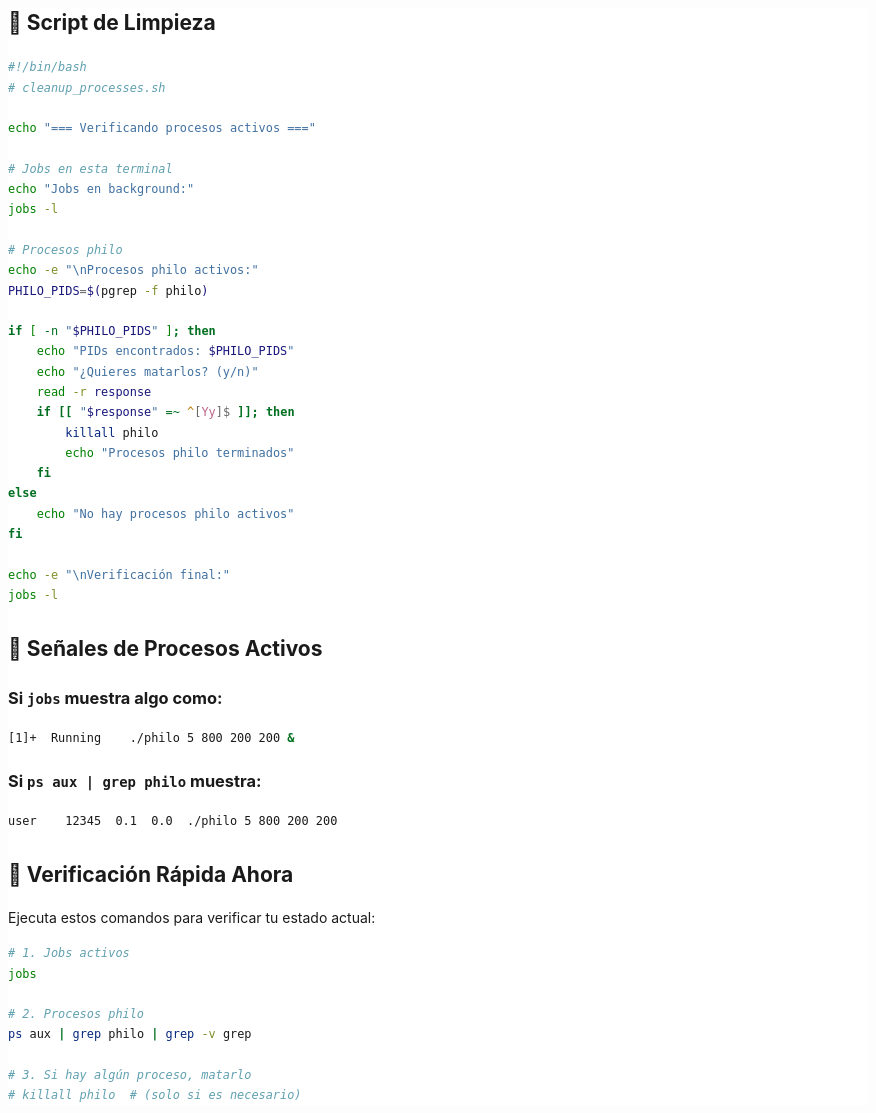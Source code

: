 ## 🔧 **Script de Limpieza**

```bash
#!/bin/bash
# cleanup_processes.sh

echo "=== Verificando procesos activos ==="

# Jobs en esta terminal
echo "Jobs en background:"
jobs -l

# Procesos philo
echo -e "\nProcesos philo activos:"
PHILO_PIDS=$(pgrep -f philo)

if [ -n "$PHILO_PIDS" ]; then
    echo "PIDs encontrados: $PHILO_PIDS"
    echo "¿Quieres matarlos? (y/n)"
    read -r response
    if [[ "$response" =~ ^[Yy]$ ]]; then
        killall philo
        echo "Procesos philo terminados"
    fi
else
    echo "No hay procesos philo activos"
fi

echo -e "\nVerificación final:"
jobs -l
```

## 🚨 **Señales de Procesos Activos**

### **Si `jobs` muestra algo como:**
```bash
[1]+  Running    ./philo 5 800 200 200 &
```

### **Si `ps aux | grep philo` muestra:**
```bash
user    12345  0.1  0.0  ./philo 5 800 200 200
```

## 🎯 **Verificación Rápida Ahora**

Ejecuta estos comandos para verificar tu estado actual:

```bash
# 1. Jobs activos
jobs

# 2. Procesos philo
ps aux | grep philo | grep -v grep

# 3. Si hay algún proceso, matarlo
# killall philo  # (solo si es necesario)
```
